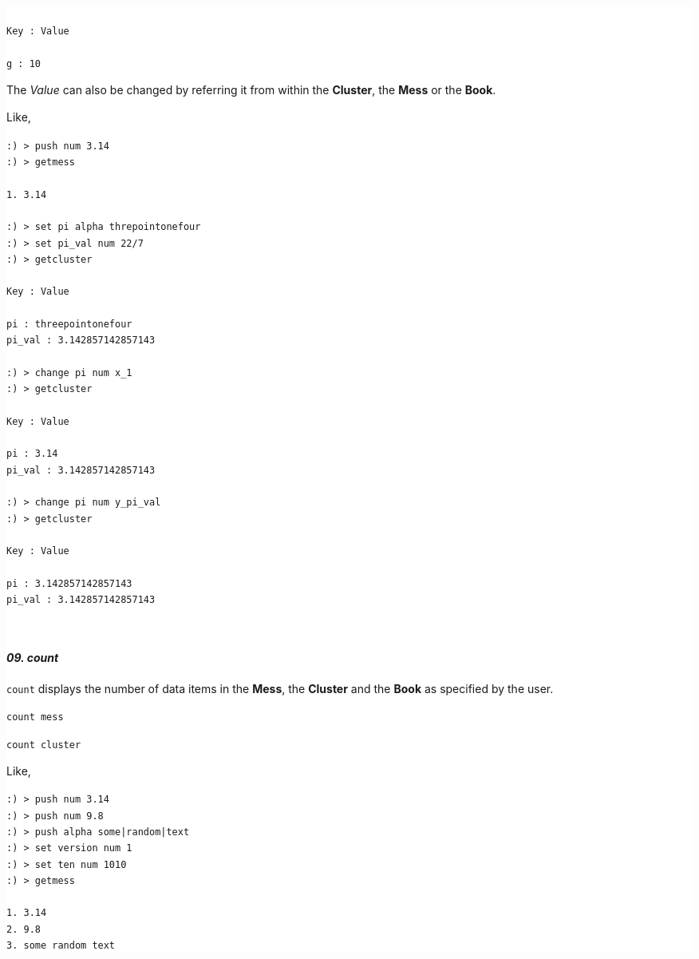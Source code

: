 ```

Key : Value

g : 10

```
The *Value* can also be changed by referring it from within the **Cluster**, the **Mess** or the **Book**.

Like,
```
:) > push num 3.14
:) > getmess

1. 3.14

:) > set pi alpha threpointonefour
:) > set pi_val num 22/7
:) > getcluster

Key : Value

pi : threepointonefour
pi_val : 3.142857142857143

:) > change pi num x_1
:) > getcluster

Key : Value

pi : 3.14
pi_val : 3.142857142857143

:) > change pi num y_pi_val
:) > getcluster

Key : Value

pi : 3.142857142857143
pi_val : 3.142857142857143

```
&nbsp;

#### *09. count*
``count`` displays the number of data items in the **Mess**, the **Cluster** and the **Book** as specified by the user.
```
count mess
```
```
count cluster
```
Like,
```
:) > push num 3.14
:) > push num 9.8
:) > push alpha some|random|text
:) > set version num 1
:) > set ten num 1010
:) > getmess

1. 3.14
2. 9.8
3. some random text
```